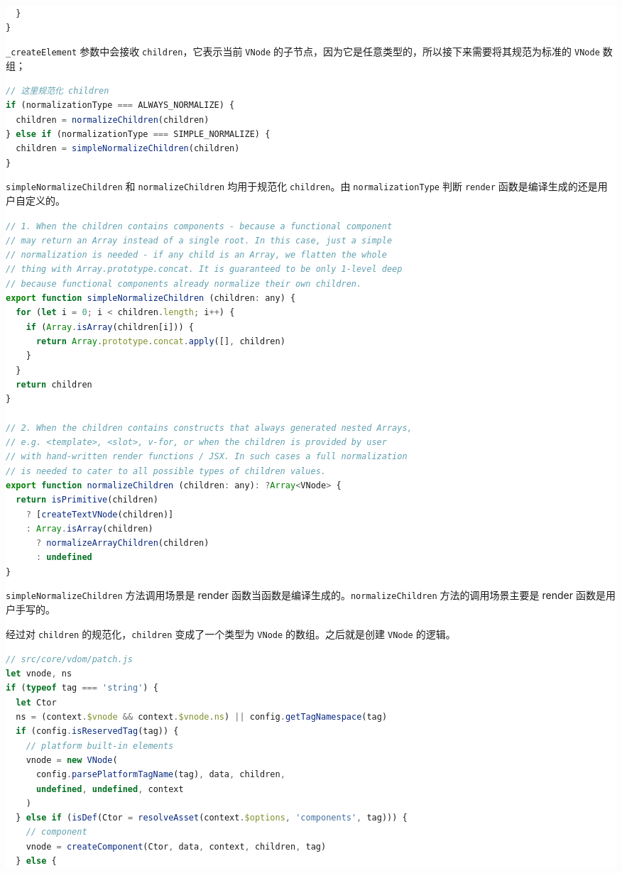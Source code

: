 ```js
  }
}
```

`_createElement` 参数中会接收 `children`，它表示当前 `VNode` 的子节点，因为它是任意类型的，所以接下来需要将其规范为标准的 `VNode` 数组；

```js
// 这里规范化 children
if (normalizationType === ALWAYS_NORMALIZE) {
  children = normalizeChildren(children)
} else if (normalizationType === SIMPLE_NORMALIZE) {
  children = simpleNormalizeChildren(children)
}
```

`simpleNormalizeChildren` 和 `normalizeChildren`   均用于规范化 `children`。由 `normalizationType` 判断 `render` 函数是编译生成的还是用户自定义的。

```js
// 1. When the children contains components - because a functional component
// may return an Array instead of a single root. In this case, just a simple
// normalization is needed - if any child is an Array, we flatten the whole
// thing with Array.prototype.concat. It is guaranteed to be only 1-level deep
// because functional components already normalize their own children.
export function simpleNormalizeChildren (children: any) {
  for (let i = 0; i < children.length; i++) {
    if (Array.isArray(children[i])) {
      return Array.prototype.concat.apply([], children)
    }
  }
  return children
}

// 2. When the children contains constructs that always generated nested Arrays,
// e.g. <template>, <slot>, v-for, or when the children is provided by user
// with hand-written render functions / JSX. In such cases a full normalization
// is needed to cater to all possible types of children values.
export function normalizeChildren (children: any): ?Array<VNode> {
  return isPrimitive(children)
    ? [createTextVNode(children)]
    : Array.isArray(children)
      ? normalizeArrayChildren(children)
      : undefined
}
```

`simpleNormalizeChildren` 方法调用场景是 render 函数当函数是编译生成的。`normalizeChildren` 方法的调用场景主要是 render 函数是用户手写的。

经过对 `children` 的规范化，`children` 变成了一个类型为 `VNode` 的数组。之后就是创建 `VNode` 的逻辑。

```js
// src/core/vdom/patch.js
let vnode, ns
if (typeof tag === 'string') {
  let Ctor
  ns = (context.$vnode && context.$vnode.ns) || config.getTagNamespace(tag)
  if (config.isReservedTag(tag)) {
    // platform built-in elements
    vnode = new VNode(
      config.parsePlatformTagName(tag), data, children,
      undefined, undefined, context
    )
  } else if (isDef(Ctor = resolveAsset(context.$options, 'components', tag))) {
    // component
    vnode = createComponent(Ctor, data, context, children, tag)
  } else {
```